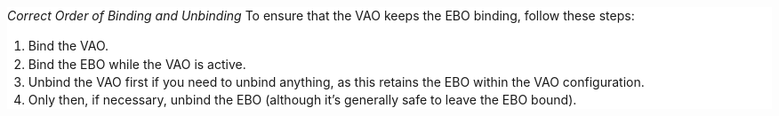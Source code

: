 *Correct Order of Binding and Unbinding*
To ensure that the VAO keeps the EBO binding, follow these steps:

1. Bind the VAO.
2. Bind the EBO while the VAO is active.
3. Unbind the VAO first if you need to unbind anything, as this retains the EBO within the VAO configuration.
4. Only then, if necessary, unbind the EBO (although it’s generally safe to leave the EBO bound).
